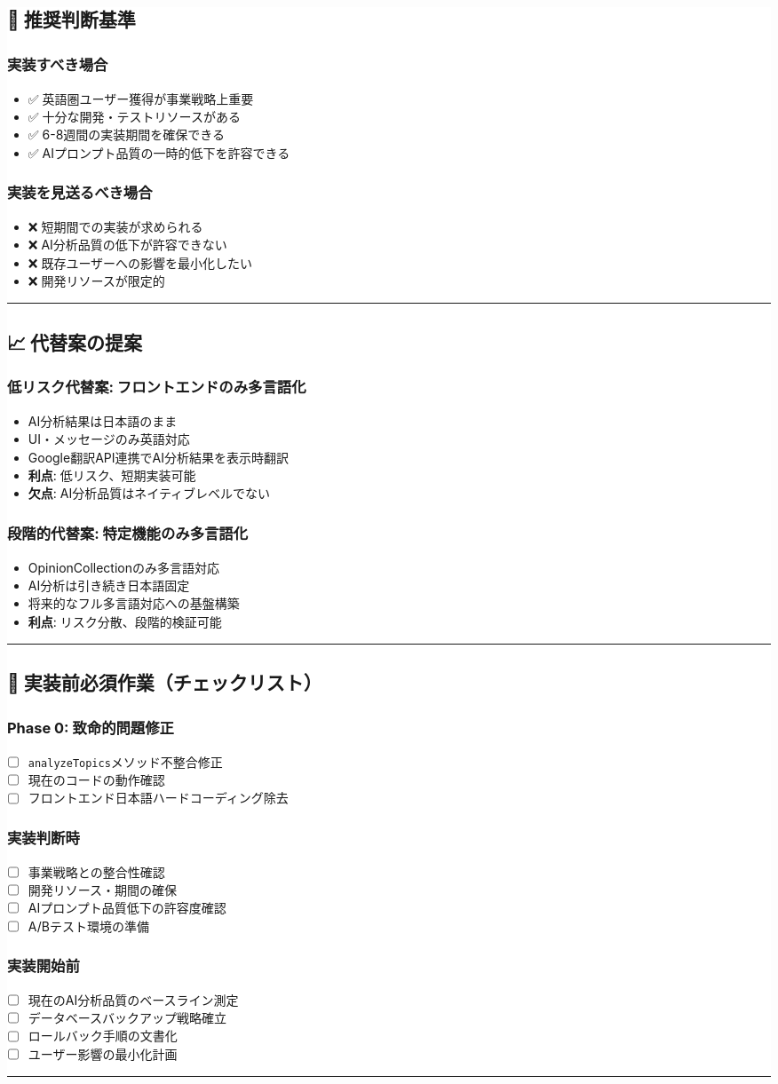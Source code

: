 ## 🎯 **推奨判断基準**

### **実装すべき場合**
- ✅ 英語圏ユーザー獲得が事業戦略上重要
- ✅ 十分な開発・テストリソースがある
- ✅ 6-8週間の実装期間を確保できる
- ✅ AIプロンプト品質の一時的低下を許容できる

### **実装を見送るべき場合**
- ❌ 短期間での実装が求められる
- ❌ AI分析品質の低下が許容できない
- ❌ 既存ユーザーへの影響を最小化したい
- ❌ 開発リソースが限定的

---

## 📈 **代替案の提案**

### **低リスク代替案: フロントエンドのみ多言語化**
- AI分析結果は日本語のまま
- UI・メッセージのみ英語対応
- Google翻訳API連携でAI分析結果を表示時翻訳
- **利点**: 低リスク、短期実装可能
- **欠点**: AI分析品質はネイティブレベルでない

### **段階的代替案: 特定機能のみ多言語化**
- OpinionCollectionのみ多言語対応
- AI分析は引き続き日本語固定
- 将来的なフル多言語対応への基盤構築
- **利点**: リスク分散、段階的検証可能

---

## 🔧 **実装前必須作業（チェックリスト）**

### **Phase 0: 致命的問題修正**
- [ ] `analyzeTopics`メソッド不整合修正
- [ ] 現在のコードの動作確認
- [ ] フロントエンド日本語ハードコーディング除去

### **実装判断時**
- [ ] 事業戦略との整合性確認
- [ ] 開発リソース・期間の確保
- [ ] AIプロンプト品質低下の許容度確認
- [ ] A/Bテスト環境の準備

### **実装開始前**
- [ ] 現在のAI分析品質のベースライン測定
- [ ] データベースバックアップ戦略確立
- [ ] ロールバック手順の文書化
- [ ] ユーザー影響の最小化計画

---